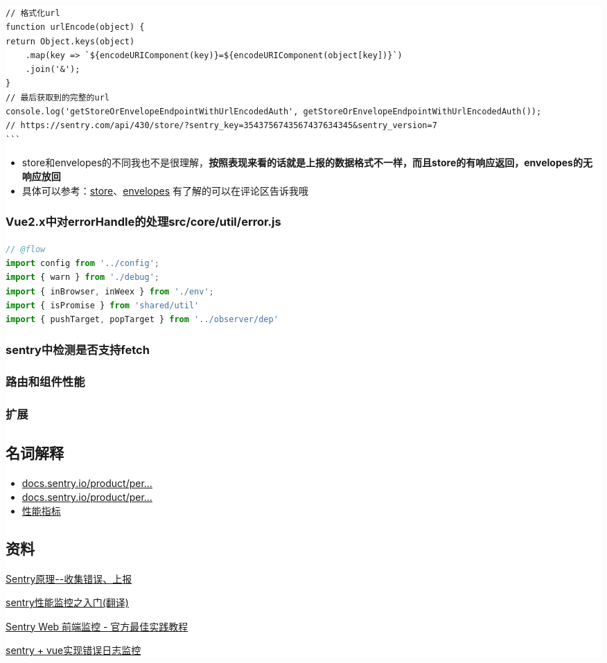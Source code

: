     // 格式化url
    function urlEncode(object) {
    return Object.keys(object)
        .map(key => `${encodeURIComponent(key)}=${encodeURIComponent(object[key])}`)
        .join('&');
    }
    // 最后获取到的完整的url
    console.log('getStoreOrEnvelopeEndpointWithUrlEncodedAuth', getStoreOrEnvelopeEndpointWithUrlEncodedAuth());
    // https://sentry.com/api/430/store/?sentry_key=3543756743567437634345&sentry_version=7
    ```
- store和envelopes的不同我也不是很理解，**按照表现来看的话就是上报的数据格式不一样，而且store的有响应返回，envelopes的无响应放回**
- 具体可以参考：[store](https://develop.sentry.dev/sdk/store/)、[envelopes](https://develop.sentry.dev/sdk/envelopes/) 有了解的可以在评论区告诉我哦

### Vue2.x中对errorHandle的处理src/core/util/error.js

```javascript
// @flow
import config from '../config';
import { warn } from './debug';
import { inBrowser, inWeex } from './env';
import { isPromise } from 'shared/util'
import { pushTarget, popTarget } from '../observer/dep'
```

### sentry中检测是否支持fetch
### 路由和组件性能
### 扩展

## 名词解释
- [docs.sentry.io/product/per…](https://docs.sentry.io/product/performance/web-vitals/)
- [docs.sentry.io/product/per…](https://docs.sentry.io/product/performance/metrics/)
- [性能指标](https://juejin.cn/post/6850037270729359367)

## 资料
[Sentry原理--收集错误、上报](https://juejin.cn/post/6957475955858210823#heading-15)

[sentry性能监控之入门(翻译)](https://juejin.cn/post/6860332652818513927)

[Sentry Web 前端监控 - 官方最佳实践教程](https://juejin.cn/post/7007607369962094599)

[sentry + vue实现错误日志监控](https://blog.csdn.net/sinat_36065456/article/details/93045793)
